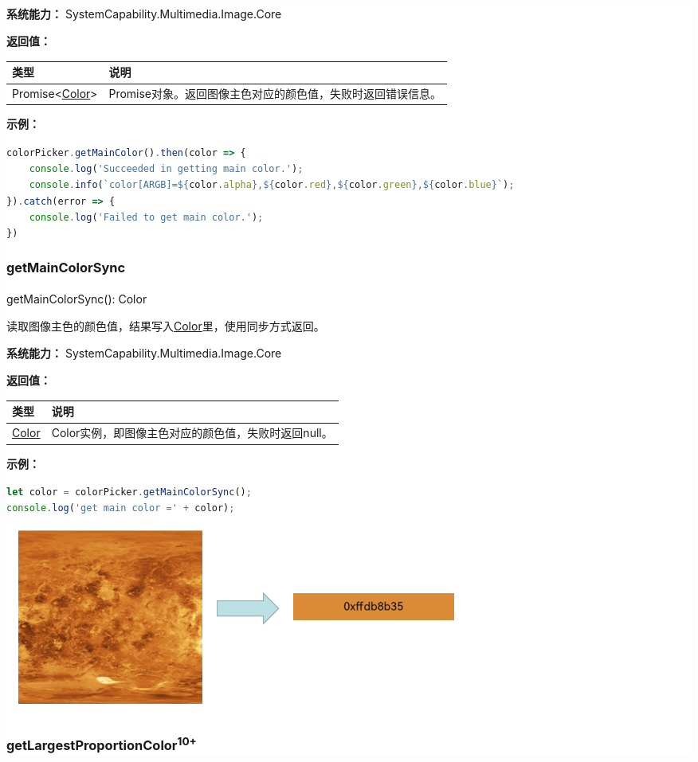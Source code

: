 **系统能力：** SystemCapability.Multimedia.Image.Core

**返回值：**

| 类型           | 说明                                            |
| :------------- | :---------------------------------------------- |
| Promise\<[Color](#color)> | Promise对象。返回图像主色对应的颜色值，失败时返回错误信息。 |

**示例：**

```js
colorPicker.getMainColor().then(color => {
    console.log('Succeeded in getting main color.');
    console.info(`color[ARGB]=${color.alpha},${color.red},${color.green},${color.blue}`);
}).catch(error => {
    console.log('Failed to get main color.');
})
```

### getMainColorSync

getMainColorSync(): Color

读取图像主色的颜色值，结果写入[Color](#color)里，使用同步方式返回。

**系统能力：** SystemCapability.Multimedia.Image.Core

**返回值：**

| 类型     | 说明                                  |
| :------- | :----------------------------------- |
| [Color](#color)    | Color实例，即图像主色对应的颜色值，失败时返回null。 |

**示例：**

```js
let color = colorPicker.getMainColorSync();
console.log('get main color =' + color);
```
![zh-ch_image_Main_Color.png](figures/zh-ch_image_Main_Color.png)

### getLargestProportionColor<sup>10+</sup>
